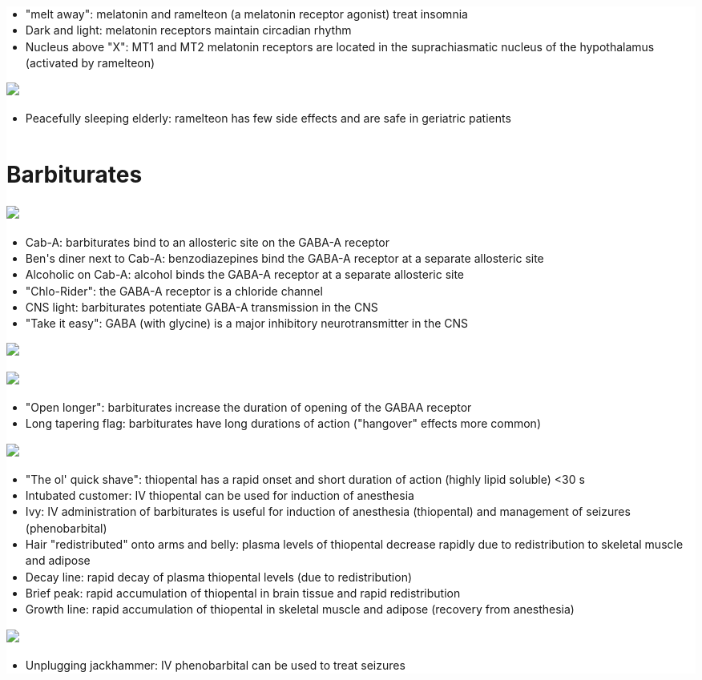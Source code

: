 - "melt away": melatonin and ramelteon (a melatonin receptor agonist) treat insomnia
- Dark and light: melatonin receptors maintain circadian rhythm
- Nucleus above "X": MT1 and MT2 melatonin receptors are located in the suprachiasmatic nucleus of the hypothalamus (activated by ramelteon)



![](https://photos.thisispiggy.com/file/wikiFiles/uVV1p3b.jpg)

- Peacefully sleeping elderly: ramelteon has few side effects and are safe in geriatric patients

# Barbiturates



![](https://photos.thisispiggy.com/file/wikiFiles/LqYnSsO.jpg)

- Cab-A: barbiturates bind to an allosteric site on the GABA-A receptor
- Ben's diner next to Cab-A: benzodiazepines bind the GABA-A receptor at a separate allosteric site
- Alcoholic on Cab-A: alcohol binds the GABA-A receptor at a separate allosteric site
- "Chlo-Rider": the GABA-A receptor is a chloride channel
- CNS light: barbiturates potentiate GABA-A transmission in the CNS
- "Take it easy": GABA (with glycine) is a major inhibitory neurotransmitter in the CNS

![](https://photos.thisispiggy.com/file/wikiFiles/XW6i6rj.jpg)



![](https://photos.thisispiggy.com/file/wikiFiles/LqYnSsO.jpg)

- "Open longer": barbiturates increase the duration of opening of the GABAA receptor
- Long tapering flag: barbiturates have long durations of action ("hangover" effects more common)



![](https://photos.thisispiggy.com/file/wikiFiles/LqYnSsO.jpg)

- "The ol' quick shave": thiopental has a rapid onset and short duration of action (highly lipid soluble) <30 s
- Intubated customer: IV thiopental can be used for induction of anesthesia
- Ivy: IV administration of barbiturates is useful for induction of anesthesia (thiopental) and management of seizures (phenobarbital)
- Hair "redistributed" onto arms and belly: plasma levels of thiopental decrease rapidly due to redistribution to skeletal muscle and adipose
- Decay line: rapid decay of plasma thiopental levels (due to redistribution)
- Brief peak: rapid accumulation of thiopental in brain tissue and rapid redistribution
- Growth line: rapid accumulation of thiopental in skeletal muscle and adipose (recovery from anesthesia)



![](https://photos.thisispiggy.com/file/wikiFiles/LqYnSsO.jpg)

- Unplugging jackhammer: IV phenobarbital can be used to treat seizures


